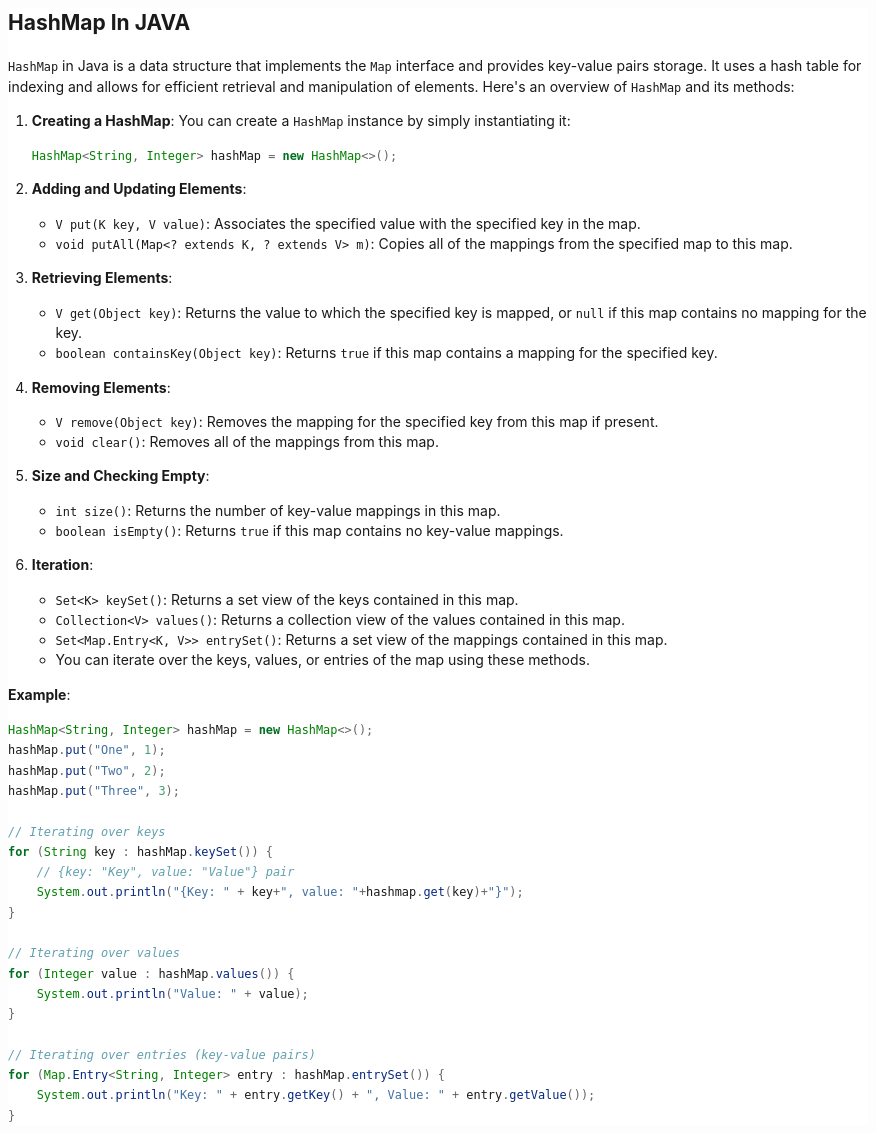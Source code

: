 
## HashMap In JAVA
`HashMap` in Java is a data structure that implements the `Map` interface and provides key-value pairs storage. It uses a hash table for indexing and allows for efficient retrieval and manipulation of elements. Here's an overview of `HashMap` and its methods:

1. **Creating a HashMap**:
   You can create a `HashMap` instance by simply instantiating it:

   ```java
   HashMap<String, Integer> hashMap = new HashMap<>();
   ```

2. **Adding and Updating Elements**:
   - `V put(K key, V value)`: Associates the specified value with the specified key in the map.
   - `void putAll(Map<? extends K, ? extends V> m)`: Copies all of the mappings from the specified map to this map.

3. **Retrieving Elements**:
   - `V get(Object key)`: Returns the value to which the specified key is mapped, or `null` if this map contains no mapping for the key.
   - `boolean containsKey(Object key)`: Returns `true` if this map contains a mapping for the specified key.

4. **Removing Elements**:
   - `V remove(Object key)`: Removes the mapping for the specified key from this map if present.
   - `void clear()`: Removes all of the mappings from this map.

5. **Size and Checking Empty**:
   - `int size()`: Returns the number of key-value mappings in this map.
   - `boolean isEmpty()`: Returns `true` if this map contains no key-value mappings.

6. **Iteration**:
   - `Set<K> keySet()`: Returns a set view of the keys contained in this map.
   - `Collection<V> values()`: Returns a collection view of the values contained in this map.
   - `Set<Map.Entry<K, V>> entrySet()`: Returns a set view of the mappings contained in this map.
   - You can iterate over the keys, values, or entries of the map using these methods.

**Example**:
```java
HashMap<String, Integer> hashMap = new HashMap<>();
hashMap.put("One", 1);
hashMap.put("Two", 2);
hashMap.put("Three", 3);

// Iterating over keys
for (String key : hashMap.keySet()) {
    // {key: "Key", value: "Value"} pair
    System.out.println("{Key: " + key+", value: "+hashmap.get(key)+"}");
}

// Iterating over values
for (Integer value : hashMap.values()) {
    System.out.println("Value: " + value);
}

// Iterating over entries (key-value pairs)
for (Map.Entry<String, Integer> entry : hashMap.entrySet()) {
    System.out.println("Key: " + entry.getKey() + ", Value: " + entry.getValue());
}
```

